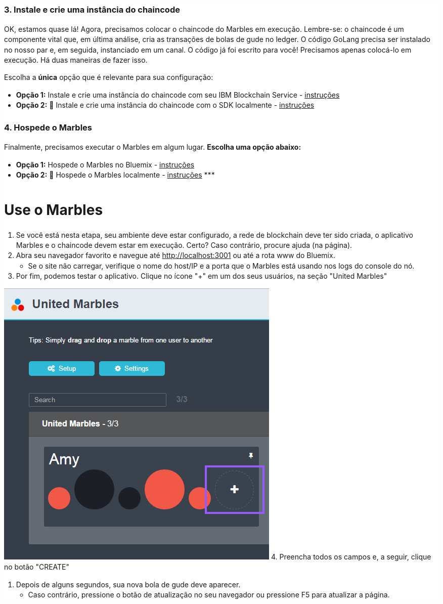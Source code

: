 ### 3. Instale e crie uma instância do chaincode
OK, estamos quase lá! Agora, precisamos colocar o chaincode do Marbles em execução. Lembre-se: o chaincode é um componente vital que, em última análise, cria as transações de bolas de gude no ledger. O código GoLang precisa ser instalado no nosso par e, em seguida, instanciado em um canal. O código já foi escrito para você! Precisamos apenas colocá-lo em execução. Há duas maneiras de fazer isso.

Escolha a **única** opção que é relevante para sua configuração:
- **Opção 1:** Instale e crie uma instância do chaincode com seu IBM Blockchain Service - [instruções](./docs/install_chaincode.md)
- **Opção 2:** :lollipop: Instale e crie uma instância do chaincode com o SDK localmente - [instruções](./docs/install_chaincode_locally.md) <a name="hostmarbles"></a>

### 4. Hospede o Marbles
Finalmente, precisamos executar o Marbles em algum lugar. **Escolha uma opção abaixo:**
- **Opção 1:** Hospede o Marbles no Bluemix - [instruções](./docs/host_marbles_bluemix.md)
- **Opção 2:** :lollipop: Hospede o Marbles localmente - [instruções](./docs/host_marbles_locally.md) *** <a name="use"></a>

# Use o Marbles

1. Se você está nesta etapa, seu ambiente deve estar configurado, a rede de blockchain deve ter sido criada, o aplicativo Marbles e o chaincode devem estar em execução. Certo? Caso contrário, procure ajuda (na página).
1. Abra seu navegador favorito e navegue até [http://localhost:3001](http://localhost:3001) ou até a rota www do Bluemix.
    - Se o site não carregar, verifique o nome do host/IP e a porta que o Marbles está usando nos logs do console do nó.
1. Por fim, podemos testar o aplicativo. Clique no ícone "+" em um dos seus usuários, na seção "United Marbles"


![](/doc_images/use_marbles1.png)
4. Preencha todos os campos e, a seguir, clique no botão "CREATE"
1. Depois de alguns segundos, sua nova bola de gude deve aparecer.
    - Caso contrário, pressione o botão de atualização no seu navegador ou pressione F5 para atualizar a página.